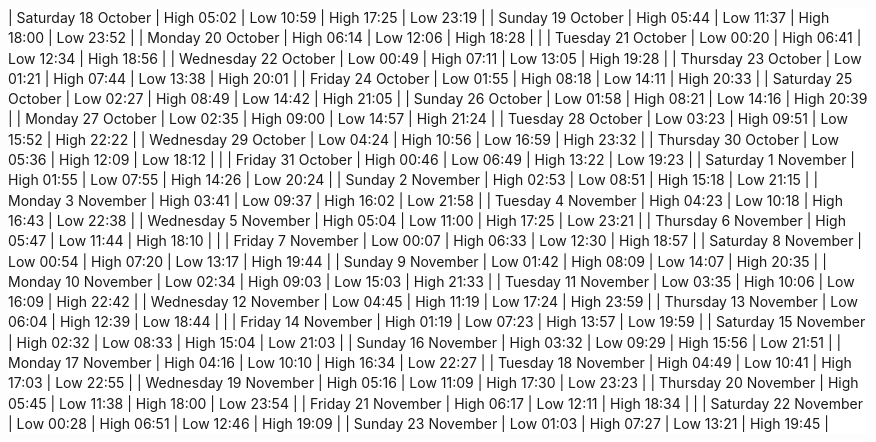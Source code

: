 | Saturday 18 October | High 05:02 | Low 10:59 | High 17:25 | Low 23:19 | 
| Sunday 19 October | High 05:44 | Low 11:37 | High 18:00 | Low 23:52 | 
| Monday 20 October | High 06:14 | Low 12:06 | High 18:28 |  | 
| Tuesday 21 October | Low 00:20 | High 06:41 | Low 12:34 | High 18:56 | 
| Wednesday 22 October | Low 00:49 | High 07:11 | Low 13:05 | High 19:28 | 
| Thursday 23 October | Low 01:21 | High 07:44 | Low 13:38 | High 20:01 | 
| Friday 24 October | Low 01:55 | High 08:18 | Low 14:11 | High 20:33 | 
| Saturday 25 October | Low 02:27 | High 08:49 | Low 14:42 | High 21:05 | 
| Sunday 26 October | Low 01:58 | High 08:21 | Low 14:16 | High 20:39 | 
| Monday 27 October | Low 02:35 | High 09:00 | Low 14:57 | High 21:24 | 
| Tuesday 28 October | Low 03:23 | High 09:51 | Low 15:52 | High 22:22 | 
| Wednesday 29 October | Low 04:24 | High 10:56 | Low 16:59 | High 23:32 | 
| Thursday 30 October | Low 05:36 | High 12:09 | Low 18:12 |  | 
| Friday 31 October | High 00:46 | Low 06:49 | High 13:22 | Low 19:23 | 
| Saturday 1 November | High 01:55 | Low 07:55 | High 14:26 | Low 20:24 | 
| Sunday 2 November | High 02:53 | Low 08:51 | High 15:18 | Low 21:15 | 
| Monday 3 November | High 03:41 | Low 09:37 | High 16:02 | Low 21:58 | 
| Tuesday 4 November | High 04:23 | Low 10:18 | High 16:43 | Low 22:38 | 
| Wednesday 5 November | High 05:04 | Low 11:00 | High 17:25 | Low 23:21 | 
| Thursday 6 November | High 05:47 | Low 11:44 | High 18:10 |  | 
| Friday 7 November | Low 00:07 | High 06:33 | Low 12:30 | High 18:57 | 
| Saturday 8 November | Low 00:54 | High 07:20 | Low 13:17 | High 19:44 | 
| Sunday 9 November | Low 01:42 | High 08:09 | Low 14:07 | High 20:35 | 
| Monday 10 November | Low 02:34 | High 09:03 | Low 15:03 | High 21:33 | 
| Tuesday 11 November | Low 03:35 | High 10:06 | Low 16:09 | High 22:42 | 
| Wednesday 12 November | Low 04:45 | High 11:19 | Low 17:24 | High 23:59 | 
| Thursday 13 November | Low 06:04 | High 12:39 | Low 18:44 |  | 
| Friday 14 November | High 01:19 | Low 07:23 | High 13:57 | Low 19:59 | 
| Saturday 15 November | High 02:32 | Low 08:33 | High 15:04 | Low 21:03 | 
| Sunday 16 November | High 03:32 | Low 09:29 | High 15:56 | Low 21:51 | 
| Monday 17 November | High 04:16 | Low 10:10 | High 16:34 | Low 22:27 | 
| Tuesday 18 November | High 04:49 | Low 10:41 | High 17:03 | Low 22:55 | 
| Wednesday 19 November | High 05:16 | Low 11:09 | High 17:30 | Low 23:23 | 
| Thursday 20 November | High 05:45 | Low 11:38 | High 18:00 | Low 23:54 | 
| Friday 21 November | High 06:17 | Low 12:11 | High 18:34 |  | 
| Saturday 22 November | Low 00:28 | High 06:51 | Low 12:46 | High 19:09 | 
| Sunday 23 November | Low 01:03 | High 07:27 | Low 13:21 | High 19:45 | 